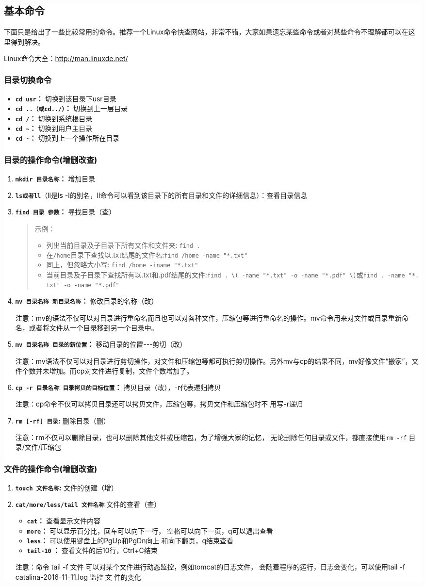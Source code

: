 ## 基本命令

下面只是给出了一些比较常用的命令。推荐一个Linux命令快查网站，非常不错，大家如果遗忘某些命令或者对某些命令不理解都可以在这里得到解决。

Linux命令大全：http://man.linuxde.net/

### 目录切换命令

*   **`cd usr`：** 切换到该目录下usr目录
*   **`cd ..（或cd../）`：** 切换到上一层目录
*   **`cd /`：** 切换到系统根目录
*   **`cd ~`：** 切换到用户主目录
*   **`cd -`：** 切换到上一个操作所在目录

### 目录的操作命令(增删改查)

1.  **`mkdir 目录名称`：** 增加目录

2.  **`ls或者ll`**（ll是ls -l的别名，ll命令可以看到该目录下的所有目录和文件的详细信息）：查看目录信息

3.  **`find 目录 参数`：** 寻找目录（查）

    >   示例：
    >
    >   *   列出当前目录及子目录下所有文件和文件夹: `find .`
    >   *   在`/home`目录下查找以.txt结尾的文件名:`find /home -name "*.txt"`
    >   *   同上，但忽略大小写: `find /home -iname "*.txt"`
    >   *   当前目录及子目录下查找所有以.txt和.pdf结尾的文件:`find . \( -name "*.txt" -o -name "*.pdf" \)`或`find . -name "*.txt" -o -name "*.pdf"`

4.  **`mv 目录名称 新目录名称`：** 修改目录的名称（改）

    注意：mv的语法不仅可以对目录进行重命名而且也可以对各种文件，压缩包等进行重命名的操作。mv命令用来对文件或目录重新命名，或者将文件从一个目录移到另一个目录中。

5.  **`mv 目录名称 目录的新位置`：** 移动目录的位置---剪切（改）

    注意：mv语法不仅可以对目录进行剪切操作，对文件和压缩包等都可执行剪切操作。另外mv与cp的结果不同，mv好像文件“搬家”，文件个数并未增加。而cp对文件进行复制，文件个数增加了。

6.  **`cp -r 目录名称 目录拷贝的目标位置`：** 拷贝目录（改），-r代表递归拷贝

    注意：cp命令不仅可以拷贝目录还可以拷贝文件，压缩包等，拷贝文件和压缩包时不 用写-r递归

7.  **`rm [-rf] 目录`:** 删除目录（删）

    注意：rm不仅可以删除目录，也可以删除其他文件或压缩包，为了增强大家的记忆， 无论删除任何目录或文件，都直接使用`rm -rf` 目录/文件/压缩包

### 文件的操作命令(增删改查)

1.  **`touch 文件名称`:** 文件的创建（增）

2.  **`cat/more/less/tail 文件名称`** 文件的查看（查）

    *   **`cat`：** 查看显示文件内容
    *   **`more`：** 可以显示百分比，回车可以向下一行， 空格可以向下一页，q可以退出查看
    *   **`less`：** 可以使用键盘上的PgUp和PgDn向上 和向下翻页，q结束查看
    *   **`tail-10` ：** 查看文件的后10行，Ctrl+C结束

    注意：命令 tail -f 文件 可以对某个文件进行动态监控，例如tomcat的日志文件， 会随着程序的运行，日志会变化，可以使用tail -f catalina-2016-11-11.log 监控 文 件的变化
